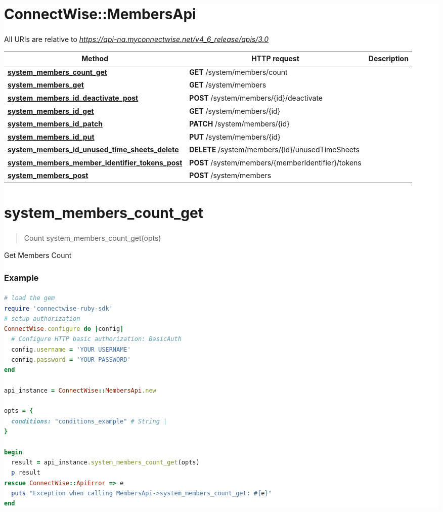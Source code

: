 # ConnectWise::MembersApi

All URIs are relative to *https://api-na.myconnectwise.net/v4_6_release/apis/3.0*

Method | HTTP request | Description
------------- | ------------- | -------------
[**system_members_count_get**](MembersApi.md#system_members_count_get) | **GET** /system/members/count | 
[**system_members_get**](MembersApi.md#system_members_get) | **GET** /system/members | 
[**system_members_id_deactivate_post**](MembersApi.md#system_members_id_deactivate_post) | **POST** /system/members/{id}/deactivate | 
[**system_members_id_get**](MembersApi.md#system_members_id_get) | **GET** /system/members/{id} | 
[**system_members_id_patch**](MembersApi.md#system_members_id_patch) | **PATCH** /system/members/{id} | 
[**system_members_id_put**](MembersApi.md#system_members_id_put) | **PUT** /system/members/{id} | 
[**system_members_id_unused_time_sheets_delete**](MembersApi.md#system_members_id_unused_time_sheets_delete) | **DELETE** /system/members/{id}/unusedTimeSheets | 
[**system_members_member_identifier_tokens_post**](MembersApi.md#system_members_member_identifier_tokens_post) | **POST** /system/members/{memberIdentifier}/tokens | 
[**system_members_post**](MembersApi.md#system_members_post) | **POST** /system/members | 


# **system_members_count_get**
> Count system_members_count_get(opts)



Get Members Count

### Example
```ruby
# load the gem
require 'connectwise-ruby-sdk'
# setup authorization
ConnectWise.configure do |config|
  # Configure HTTP basic authorization: BasicAuth
  config.username = 'YOUR USERNAME'
  config.password = 'YOUR PASSWORD'
end

api_instance = ConnectWise::MembersApi.new

opts = { 
  conditions: "conditions_example" # String | 
}

begin
  result = api_instance.system_members_count_get(opts)
  p result
rescue ConnectWise::ApiError => e
  puts "Exception when calling MembersApi->system_members_count_get: #{e}"
end
```
